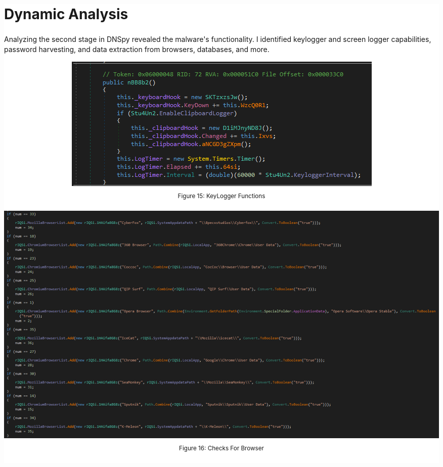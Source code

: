 
# Dynamic Analysis

Analyzing the second stage in DNSpy revealed the malware's functionality. 
I identified keylogger and screen logger capabilities, password harvesting, and data extraction from browsers, databases, and more.

<div style="text-align: center;">
    <img src="/assets/images/2024-06-05-MalwareAnalysis_AgentTesla/keylogger function.PNG" alt="Screenshot1" />
    <br>
    <sub>Figure 15: KeyLogger Functions</sub>
</div>
<br>

<div style="text-align: center;">
    <img src="/assets/images/2024-06-05-MalwareAnalysis_AgentTesla/retrieve db from the specific browser.PNG" alt="Screenshot1" />
    <br>
    <sub>Figure 16: Checks For Browser</sub>
</div>
<br>
